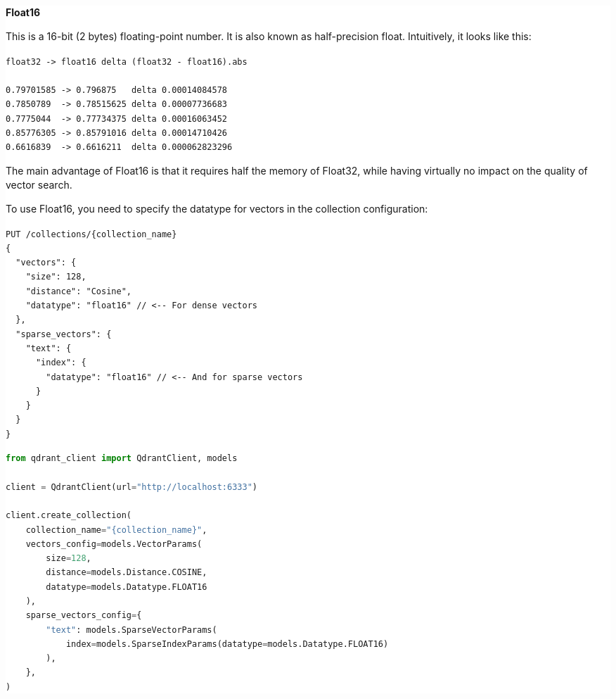 **Float16**

This is a 16-bit (2 bytes) floating-point number. It is also known as half-precision float.
Intuitively, it looks like this:

```text
float32 -> float16 delta (float32 - float16).abs

0.79701585 -> 0.796875   delta 0.00014084578
0.7850789  -> 0.78515625 delta 0.00007736683
0.7775044  -> 0.77734375 delta 0.00016063452
0.85776305 -> 0.85791016 delta 0.00014710426
0.6616839  -> 0.6616211  delta 0.000062823296
```

The main advantage of Float16 is that it requires half the memory of Float32, while having virtually no impact on the quality of vector search.

To use Float16, you need to specify the datatype for vectors in the collection configuration:

```http
PUT /collections/{collection_name}
{
  "vectors": {
    "size": 128,
    "distance": "Cosine",
    "datatype": "float16" // <-- For dense vectors
  },
  "sparse_vectors": {
    "text": {
      "index": {
        "datatype": "float16" // <-- And for sparse vectors 
      }
    }
  }
}
```

```python
from qdrant_client import QdrantClient, models

client = QdrantClient(url="http://localhost:6333")

client.create_collection(
    collection_name="{collection_name}",
    vectors_config=models.VectorParams(
        size=128,
        distance=models.Distance.COSINE,
        datatype=models.Datatype.FLOAT16
    ),
    sparse_vectors_config={
        "text": models.SparseVectorParams(
            index=models.SparseIndexParams(datatype=models.Datatype.FLOAT16)
        ),
    },
)
```
